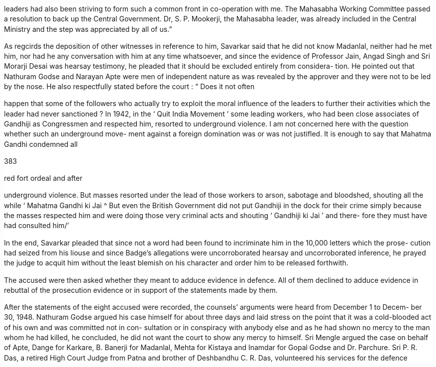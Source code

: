 leaders had also been striving to form such a common front
in co-operation with me. The Mahasabha Working Committee
passed a resolution to back up the Central Government.
Dr, S. P. Mookerji, the Mahasabha leader, was already
included in the Central Ministry and the step was appreciated
by all of us.”

As regcirds the deposition of other witnesses in reference
to him, Savarkar said that he did not know Madanlal, neither
had he met him, nor had he any conversation with him at any
time whatsoever, and since the evidence of Professor Jain,
Angad Singh and Sri Morarji Desai was hearsay testimony,
he pleaded that it should be excluded entirely from considera-
tion. He pointed out that Nathuram Godse and Narayan Apte
were men of independent nature as was revealed by the
approver and they were not to be led by the nose. He also
respectfully stated before the court : “ Does it not often

happen that some of the followers who actually try to exploit
the moral influence of the leaders to further their activities
which the leader had never sanctioned ? In 1942, in the
‘ Quit India Movement ’ some leading workers, who had been
close associates of Gandhiji as Congressmen and respected
him, resorted to underground violence. I am not concerned
here with the question whether such an underground move-
ment against a foreign domination was or was not justifled.
It is enough to say that Mahatma Gandhi condemned all



383


red fort ordeal and after

underground violence. But masses resorted under the lead of
those workers to arson, sabotage and bloodshed, shouting all
the while ‘ Mahatma Gandhi ki Jai ^ But even the British
Government did not put Gandhiji in the dock for their crime
simply because the masses respected him and were doing those
very criminal acts and shouting ‘ Gandhiji ki Jai ’ and there-
fore they must have had consulted him/’

In the end, Savarkar pleaded that since not a word had been
found to incriminate him in the 10,000 letters which the prose-
cution had seized from his liouse and since Badge’s allegations
were uncorroborated hearsay and uncorroborated inference,
he prayed the judge to acquit him without the least blemish
on his character and order him to be released forthwith.

The accused were then asked whether they meant to adduce
evidence in defence. All of them declined to adduce evidence
in rebuttal of the prosecution evidence or in support of the
statements made by them.

After the statements of the eight accused were recorded, the
counsels’ arguments were heard from December 1 to Decem-
ber 30, 1948. Nathuram Godse argued his case himself for
about three days and laid stress on the point that it was a
cold-blooded act of his own and was committed not in con-
sultation or in conspiracy with anybody else and as he had
shown no mercy to the man whom he had killed, he concluded,
he did not want the court to show any mercy to himself.
Sri Mengle argued the case on behalf of Apte, Dange for
Karkare, B. Banerji for Madanlal, Mehta for Kistaya and
Inamdar for Gopal Godse and Dr. Parchure. Sri P. R. Das,
a retired High Court Judge from Patna and brother of
Deshbandhu C. R. Das, volunteered his services for the defence